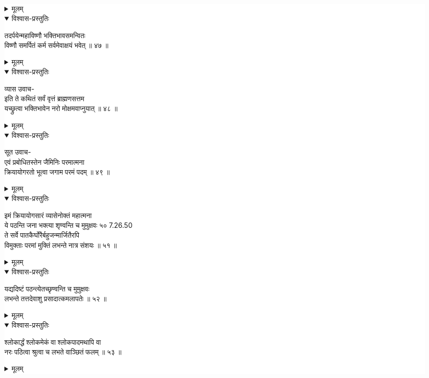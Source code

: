 <details><summary>मूलम्</summary></details>



<details open><summary>विश्वास-प्रस्तुतिः</summary>

तदर्पयेन्महाविष्णौ भक्तिभावसमन्वितः  
विष्णौ समर्पितं कर्म सर्वमेवाक्षयं भवेत् ॥ ४७ ॥
</details>

<details><summary>मूलम्</summary></details>



<details open><summary>विश्वास-प्रस्तुतिः</summary>

व्यास उवाच-  
इति ते कथितं सर्वं वृत्तं ब्राह्मणसत्तम  
यच्छ्रुत्वा भक्तिभावेन नरो मोक्षमवाप्नुयात् ॥ ४८ ॥
</details>

<details><summary>मूलम्</summary></details>



<details open><summary>विश्वास-प्रस्तुतिः</summary>

सूत उवाच-  
एवं प्रबोधितस्तेन जैमिनिः परमात्मना  
क्रियायोगरतो भूत्वा जगाम परमं पदम् ॥ ४९ ॥
</details>

<details><summary>मूलम्</summary></details>



<details open><summary>विश्वास-प्रस्तुतिः</summary>

इमं क्रियायोगसारं व्यासेनोक्तं महात्मना  
ये पठन्ति जना भक्त्या शृण्वन्ति च मुमुक्षवः ५० 7.26.50  
ते सर्वे पातकैर्घोरैर्बहुजन्मार्जितैरपि  
विमुक्ताः परमां मुक्तिं लभन्ते नात्र संशयः ॥ ५१ ॥
</details>

<details><summary>मूलम्</summary></details>



<details open><summary>विश्वास-प्रस्तुतिः</summary>

यद्यदिष्टं पठन्त्येतच्छृण्वन्ति च मुमुक्षवः  
लभन्ते तत्तदेवाशु प्रसादात्कमलापतेः ॥ ५२ ॥
</details>

<details><summary>मूलम्</summary></details>



<details open><summary>विश्वास-प्रस्तुतिः</summary>

श्लोकार्द्धं श्लोकमेकं वा श्लोकपादमथापि वा  
नरः पठित्वा श्रुत्वा च लभते वाञ्छितं फलम् ॥ ५३ ॥
</details>

<details><summary>मूलम्</summary></details>

